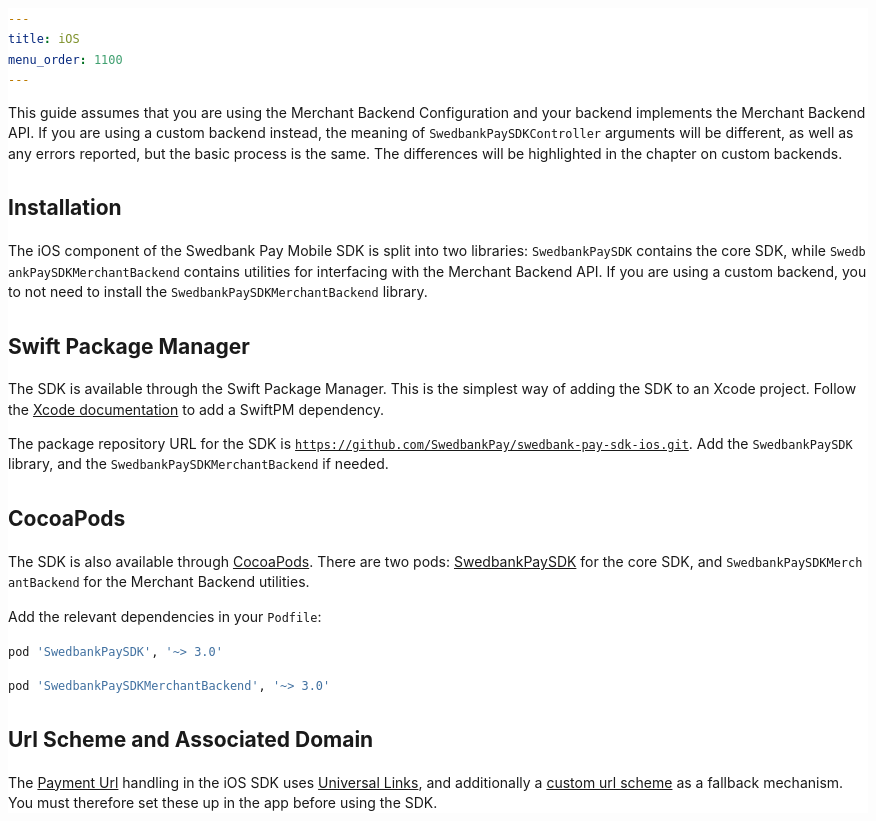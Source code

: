 ```yaml
---
title: iOS
menu_order: 1100
---
```


This guide assumes that you are using the Merchant Backend Configuration and
your backend implements the Merchant Backend API. If you are using a custom
backend instead, the meaning of `SwedbankPaySDKController` arguments will be
different, as well as any errors reported, but the basic process is the same.
The differences will be highlighted in the chapter on custom backends.

## Installation

The iOS component of the Swedbank Pay Mobile SDK is split into two libraries:
`SwedbankPaySDK` contains the core SDK, while `SwedbankPaySDKMerchantBackend`
contains utilities for interfacing with the Merchant Backend API. If you are
using a custom backend, you to not need to install the
`SwedbankPaySDKMerchantBackend` library.

## Swift Package Manager

The SDK is available through the Swift Package Manager. This is the simplest way
of adding the SDK to an Xcode project. Follow the [Xcode
documentation][xcode-swiftpm] to add a SwiftPM dependency.

The package repository URL for the SDK is
[`https://github.com/SwedbankPay/swedbank-pay-sdk-ios.git`][sdk-package-repo].
Add the `SwedbankPaySDK` library, and the `SwedbankPaySDKMerchantBackend` if
needed.

## CocoaPods

The SDK is also available through [CocoaPods][cocoapods]. There are two pods:
[SwedbankPaySDK][sdk-pod] for the core SDK, and `SwedbankPaySDKMerchantBackend`
for the Merchant Backend utilities.

Add the relevant dependencies in your `Podfile`:

```ruby
pod 'SwedbankPaySDK', '~> 3.0'
```

```ruby
pod 'SwedbankPaySDKMerchantBackend', '~> 3.0'
```

## Url Scheme and Associated Domain

The [Payment Url][payment-url] handling in the iOS SDK uses [Universal
Links][ios-universal-links], and additionally a [custom url
scheme][ios-custom-scheme] as a fallback mechanism. You must therefore set these
up in the app before using the SDK.


[xcode-swiftpm]: https://developer.apple.com/documentation/swift_packages/adding_package_dependencies_to_your_app
[sdk-package-repo]: https://github.com/SwedbankPay/swedbank-pay-sdk-ios.git
[sdk-pod]: https://cocoapods.org/pods/SwedbankPaySDK
[cocoapods]: https://cocoapods.org/
[payment-url]: /old-implementations/checkout-v2/features/technical-reference/payment-url
[custom-scheme-1]: /assets/img/mobile-sdk/ios-custom-scheme-1.png
[custom-scheme-2]: /assets/img/mobile-sdk/ios-custom-scheme-2.png
[assoc-domains-entitlement]: /assets/img/mobile-sdk/ios-assoc-domain.png
[ios-custom-scheme]: https://developer.apple.com/documentation/uikit/inter-process_communication/allowing_apps_and_websites_to_link_to_your_content/defining_a_custom_url_scheme_for_your_app
[ios-universal-links]: https://developer.apple.com/documentation/uikit/inter-process_communication/allowing_apps_and_websites_to_link_to_your_content
[ios-universal-links-routing]: https://developer.apple.com/documentation/uikit/inter-process_communication/allowing_apps_and_websites_to_link_to_your_content#3001753
[ios-paymenturl-helper]: merchant-backend#ios-payment-url-helper
[uiappdelegate-continueuseractivity]: https://developer.apple.com/documentation/uikit/uiapplicationdelegate/1623072-application
[uiappdelegate-openurl]: https://developer.apple.com/documentation/uikit/uiapplicationdelegate/1623112-application
[backend-aasa]: merchant-backend#apple-app-site-association
[xcode-add-cap]: https://help.apple.com/xcode/mac/current/#/dev88ff319e7
[xcode-add-assoc-domain]: https://developer.apple.com/documentation/safariservices/supporting_associated_domains_in_your_app#3001207
[rfc-7807]: https://tools.ietf.org/html/rfc7807
[swedbankpay-problems]: /introduction#problems
[backend-problems]: merchant-backend#problems
[checkin-consumer]: /old-implementations/checkout-v2/checkin#step-1-initiate-session-for-consumer-identification
[checkin-paymentorder]: /old-implementations/checkout-v2/payment-menu#step-3-create-payment-order
[backend-payment-orders]: merchant-backend#payment-orders-endpoint
[ios-payment-url]: /modules-sdks/mobile-sdk/ios#payment-url-and-external-applications